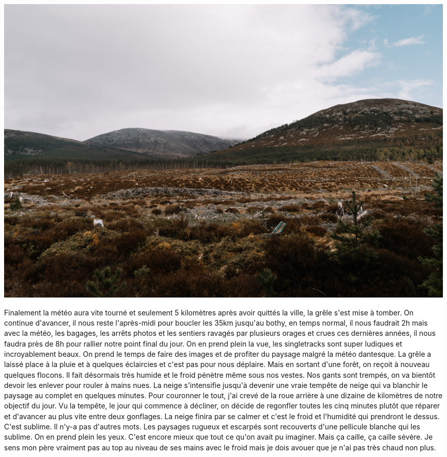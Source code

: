 ![Bikepacking fatbike en Écosse avec mon père](images/BikepackingFatbikeEcosse_DJISUPERTRAMP_102.jpg)

Finalement la météo aura vite tourné et seulement 5 kilomètres après avoir quittés la ville, la grêle s'est mise à tomber. On continue d'avancer, il nous reste l'après-midi pour boucler les 35km jusqu'au bothy, en temps normal, il nous faudrait 2h mais avec la météo, les bagages, les arrêts photos et les sentiers ravagés par plusieurs orages et crues ces dernières années, il nous faudra près de 8h pour rallier notre point final du jour. On en prend plein la vue, les singletracks sont super ludiques et incroyablement beaux. On prend le temps de faire des images et de profiter du paysage malgré la météo dantesque. La grêle a laissé place à la pluie et à quelques éclaircies et c'est pas pour nous déplaire. Mais en sortant d'une forêt, on reçoit à nouveau quelques flocons. Il fait désormais très humide et le froid pénètre même sous nos vestes. Nos gants sont trempés, on va bientôt devoir les enlever pour rouler à mains nues. La neige s'intensifie jusqu'à devenir une vraie tempête de neige qui va blanchir le paysage au complet en quelques minutes. Pour couronner le tout, j'ai crevé de la roue arrière à une dizaine de kilomètres de notre objectif du jour. Vu la tempête, le jour qui commence à décliner, on décide de regonfler toutes les cinq minutes plutôt que réparer et d'avancer au plus vite entre deux gonflages. La neige finira par se calmer et c'est le froid et l'humidité qui prendront le dessus. C'est sublime. Il n'y-a pas d'autres mots. Les paysages rugueux et escarpés sont recouverts d'une pellicule blanche qui les sublime. On en prend plein les yeux. C'est encore mieux que tout ce qu'on avait pu imaginer. Mais ça caille, ça caille sévère. Je sens mon père vraiment pas au top au niveau de ses mains avec le froid mais je dois avouer que je n'ai pas très chaud non plus.
